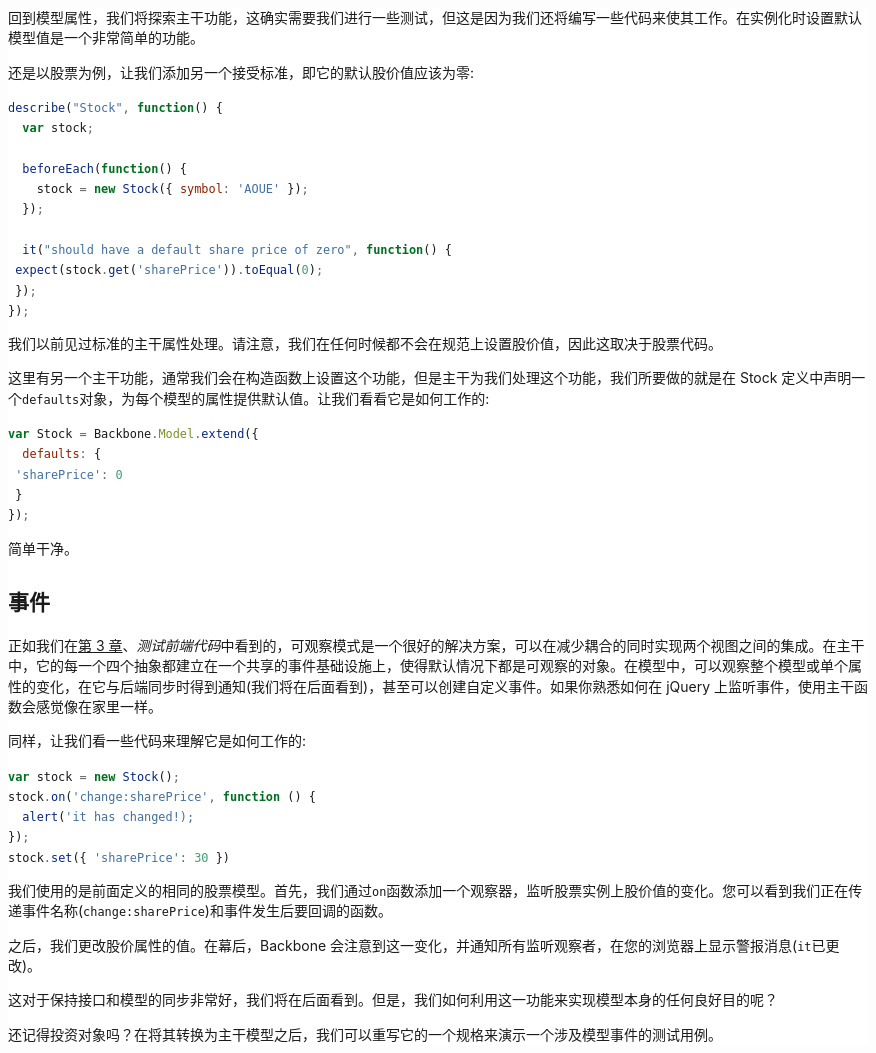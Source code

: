 回到模型属性，我们将探索主干功能，这确实需要我们进行一些测试，但这是因为我们还将编写一些代码来使其工作。在实例化时设置默认模型值是一个非常简单的功能。

还是以股票为例，让我们添加另一个接受标准，即它的默认股价值应该为零:

```js
describe("Stock", function() {
  var stock;

  beforeEach(function() {
    stock = new Stock({ symbol: 'AOUE' });
  });

  it("should have a default share price of zero", function() {
 expect(stock.get('sharePrice')).toEqual(0);
 });
});
```

我们以前见过标准的主干属性处理。请注意，我们在任何时候都不会在规范上设置股价值，因此这取决于股票代码。

这里有另一个主干功能，通常我们会在构造函数上设置这个功能，但是主干为我们处理这个功能，我们所要做的就是在 Stock 定义中声明一个`defaults`对象，为每个模型的属性提供默认值。让我们看看它是如何工作的:

```js
var Stock = Backbone.Model.extend({
  defaults: {
 'sharePrice': 0
 }
});
```

简单干净。

## 事件

正如我们在[第 3 章](3.html "Chapter 3. Testing Frontend Code")、*测试前端代码*中看到的，可观察模式是一个很好的解决方案，可以在减少耦合的同时实现两个视图之间的集成。在主干中，它的每一个四个抽象都建立在一个共享的事件基础设施上，使得默认情况下都是可观察的对象。在模型中，可以观察整个模型或单个属性的变化，在它与后端同步时得到通知(我们将在后面看到)，甚至可以创建自定义事件。如果你熟悉如何在 jQuery 上监听事件，使用主干函数会感觉像在家里一样。

同样，让我们看一些代码来理解它是如何工作的:

```js
var stock = new Stock();
stock.on('change:sharePrice', function () {
  alert('it has changed!);
});
stock.set({ 'sharePrice': 30 })
```

我们使用的是前面定义的相同的股票模型。首先，我们通过`on`函数添加一个观察器，监听股票实例上股价值的变化。您可以看到我们正在传递事件名称(`change:sharePrice`)和事件发生后要回调的函数。

之后，我们更改股价属性的值。在幕后，Backbone 会注意到这一变化，并通知所有监听观察者，在您的浏览器上显示警报消息(`it`已更改)。

这对于保持接口和模型的同步非常好，我们将在后面看到。但是，我们如何利用这一功能来实现模型本身的任何良好目的呢？

还记得投资对象吗？在将其转换为主干模型之后，我们可以重写它的一个规格来演示一个涉及模型事件的测试用例。
